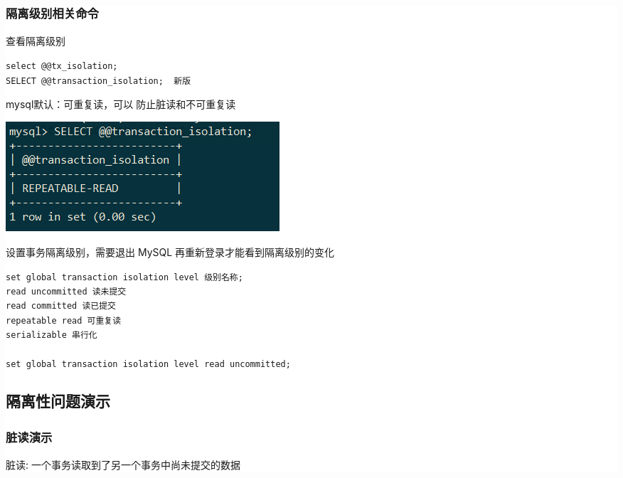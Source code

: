 ### 隔离级别相关命令  



查看隔离级别  

```
select @@tx_isolation;
SELECT @@transaction_isolation;  新版
```

mysql默认：可重复读，可以   防止脏读和不可重复读

![image-20210331210756380](../picture/MySQL%E5%9F%BA%E7%A1%80/image-20210331210756380.png)



设置事务隔离级别，需要退出 MySQL 再重新登录才能看到隔离级别的变化  

```
set global transaction isolation level 级别名称;
read uncommitted 读未提交
read committed 读已提交
repeatable read 可重复读
serializable 串行化

set global transaction isolation level read uncommitted;
```





## 隔离性问题演示  



###  脏读演示  

脏读: 一个事务读取到了另一个事务中尚未提交的数据  


